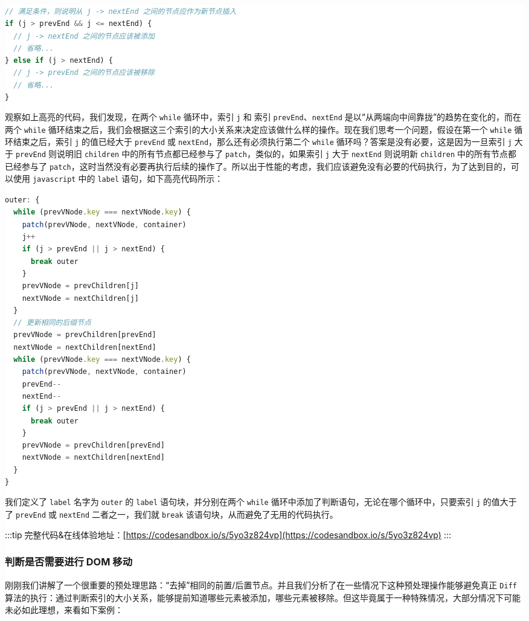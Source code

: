 ```js {5,13-14,19,22}
// 满足条件，则说明从 j -> nextEnd 之间的节点应作为新节点插入
if (j > prevEnd && j <= nextEnd) {
  // j -> nextEnd 之间的节点应该被添加
  // 省略...
} else if (j > nextEnd) {
  // j -> prevEnd 之间的节点应该被移除
  // 省略...
}
```

观察如上高亮的代码，我们发现，在两个 `while` 循环中，索引 `j` 和 索引 `prevEnd`、`nextEnd` 是以“从两端向中间靠拢”的趋势在变化的，而在两个 `while` 循环结束之后，我们会根据这三个索引的大小关系来决定应该做什么样的操作。现在我们思考一个问题，假设在第一个 `while` 循环结束之后，索引 `j` 的值已经大于 `prevEnd` 或 `nextEnd`，那么还有必须执行第二个 `while` 循环吗？答案是没有必要，这是因为一旦索引 `j` 大于 `prevEnd` 则说明旧 `children` 中的所有节点都已经参与了 `patch`，类似的，如果索引 `j` 大于 `nextEnd` 则说明新 `children` 中的所有节点都已经参与了 `patch`，这时当然没有必要再执行后续的操作了。所以出于性能的考虑，我们应该避免没有必要的代码执行，为了达到目的，可以使用 `javascript` 中的 `label` 语句，如下高亮代码所示：

```js {1,5-7,18-20}
outer: {
  while (prevVNode.key === nextVNode.key) {
    patch(prevVNode, nextVNode, container)
    j++
    if (j > prevEnd || j > nextEnd) {
      break outer
    }
    prevVNode = prevChildren[j]
    nextVNode = nextChildren[j]
  }
  // 更新相同的后缀节点
  prevVNode = prevChildren[prevEnd]
  nextVNode = nextChildren[nextEnd]
  while (prevVNode.key === nextVNode.key) {
    patch(prevVNode, nextVNode, container)
    prevEnd--
    nextEnd--
    if (j > prevEnd || j > nextEnd) {
      break outer
    }
    prevVNode = prevChildren[prevEnd]
    nextVNode = nextChildren[nextEnd]
  }
}
```

我们定义了 `label` 名字为 `outer` 的 `label` 语句块，并分别在两个 `while` 循环中添加了判断语句，无论在哪个循环中，只要索引 `j` 的值大于了 `prevEnd` 或 `nextEnd` 二者之一，我们就 `break` 该语句块，从而避免了无用的代码执行。

:::tip
完整代码&在线体验地址：[https://codesandbox.io/s/5yo3z824vp](https://codesandbox.io/s/5yo3z824vp)
:::

### 判断是否需要进行 DOM 移动

刚刚我们讲解了一个很重要的预处理思路：“去掉”相同的前置/后置节点。并且我们分析了在一些情况下这种预处理操作能够避免真正 `Diff` 算法的执行：通过判断索引的大小关系，能够提前知道哪些元素被添加，哪些元素被移除。但这毕竟属于一种特殊情况，大部分情况下可能未必如此理想，来看如下案例：
